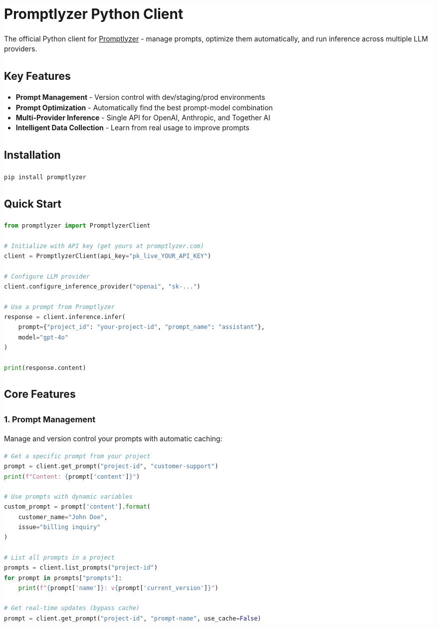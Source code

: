 # Promptlyzer Python Client

The official Python client for [Promptlyzer](https://promptlyzer.com) - manage prompts, optimize them automatically, and run inference across multiple LLM providers.

## Key Features

- **Prompt Management** - Version control with dev/staging/prod environments
- **Prompt Optimization** - Automatically find the best prompt-model combination  
- **Multi-Provider Inference** - Single API for OpenAI, Anthropic, and Together AI
- **Intelligent Data Collection** - Learn from real usage to improve prompts

## Installation

```bash
pip install promptlyzer
```

## Quick Start

```python
from promptlyzer import PromptlyzerClient

# Initialize with API key (get yours at promptlyzer.com)
client = PromptlyzerClient(api_key="pk_live_YOUR_API_KEY")

# Configure LLM provider
client.configure_inference_provider("openai", "sk-...")

# Use a prompt from Promptlyzer
response = client.inference.infer(
    prompt={"project_id": "your-project-id", "prompt_name": "assistant"},
    model="gpt-4o"
)

print(response.content)
```

## Core Features

### 1. Prompt Management

Manage and version control your prompts with automatic caching:

```python
# Get a specific prompt from your project
prompt = client.get_prompt("project-id", "customer-support")
print(f"Content: {prompt['content']}")

# Use prompts with dynamic variables
custom_prompt = prompt['content'].format(
    customer_name="John Doe",
    issue="billing inquiry"
)

# List all prompts in a project
prompts = client.list_prompts("project-id")
for prompt in prompts["prompts"]:
    print(f"{prompt['name']}: v{prompt['current_version']}")

# Get real-time updates (bypass cache)
prompt = client.get_prompt("project-id", "prompt-name", use_cache=False)
```